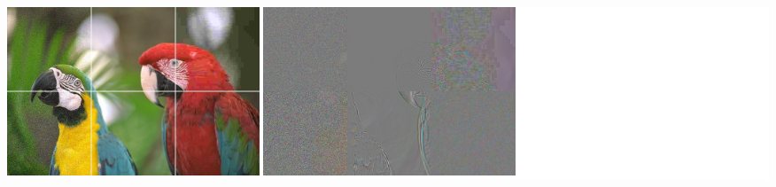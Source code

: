   <img src="images/parrots/parrots_testB.jpg" width="285px" alt=""> <img src="images/parrots/parrots_residue.jpg" width="285px" alt="">